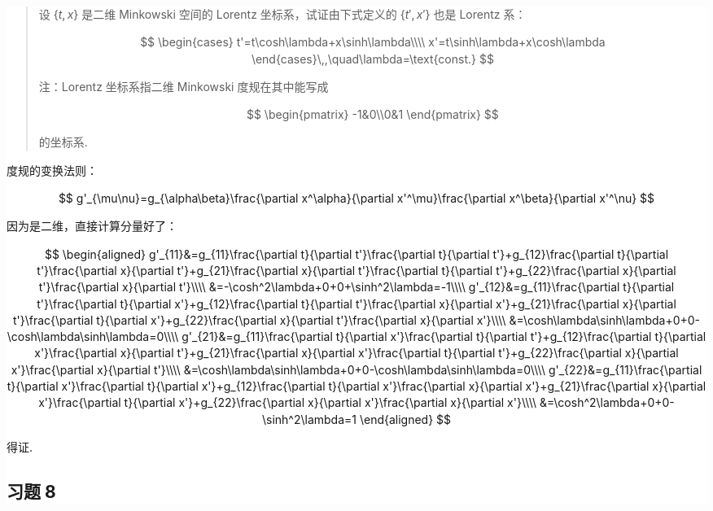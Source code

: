 > 设 $\{t,x\}$ 是二维 Minkowski 空间的 Lorentz 坐标系，试证由下式定义的 $\{t',x'\}$ 也是 Lorentz 系：
>
> $$
> \begin{cases}
> t'=t\cosh\lambda+x\sinh\lambda\\\\
> x'=t\sinh\lambda+x\cosh\lambda
> \end{cases}\,,\quad\lambda=\text{const.}
> $$
>
> 注：Lorentz 坐标系指二维 Minkowski 度规在其中能写成
>
> $$
> \begin{pmatrix}
> -1&0\\0&1
> \end{pmatrix}
> $$
>
> 的坐标系.

度规的变换法则：

$$
g'_{\mu\nu}=g_{\alpha\beta}\frac{\partial x^\alpha}{\partial x'^\mu}\frac{\partial x^\beta}{\partial x'^\nu}
$$

因为是二维，直接计算分量好了：

$$
\begin{aligned}
g'_{11}&=g_{11}\frac{\partial t}{\partial t'}\frac{\partial t}{\partial t'}+g_{12}\frac{\partial t}{\partial t'}\frac{\partial x}{\partial t'}+g_{21}\frac{\partial x}{\partial t'}\frac{\partial t}{\partial t'}+g_{22}\frac{\partial x}{\partial t'}\frac{\partial x}{\partial t'}\\\\
&=-\cosh^2\lambda+0+0+\sinh^2\lambda=-1\\\\
g'_{12}&=g_{11}\frac{\partial t}{\partial t'}\frac{\partial t}{\partial x'}+g_{12}\frac{\partial t}{\partial t'}\frac{\partial x}{\partial x'}+g_{21}\frac{\partial x}{\partial t'}\frac{\partial t}{\partial x'}+g_{22}\frac{\partial x}{\partial t'}\frac{\partial x}{\partial x'}\\\\
&=\cosh\lambda\sinh\lambda+0+0-\cosh\lambda\sinh\lambda=0\\\\
g'_{21}&=g_{11}\frac{\partial t}{\partial x'}\frac{\partial t}{\partial t'}+g_{12}\frac{\partial t}{\partial x'}\frac{\partial x}{\partial t'}+g_{21}\frac{\partial x}{\partial x'}\frac{\partial t}{\partial t'}+g_{22}\frac{\partial x}{\partial x'}\frac{\partial x}{\partial t'}\\\\
&=\cosh\lambda\sinh\lambda+0+0-\cosh\lambda\sinh\lambda=0\\\\
g'_{22}&=g_{11}\frac{\partial t}{\partial x'}\frac{\partial t}{\partial x'}+g_{12}\frac{\partial t}{\partial x'}\frac{\partial x}{\partial x'}+g_{21}\frac{\partial x}{\partial x'}\frac{\partial t}{\partial x'}+g_{22}\frac{\partial x}{\partial x'}\frac{\partial x}{\partial x'}\\\\
&=\cosh^2\lambda+0+0-\sinh^2\lambda=1
\end{aligned}
$$

得证.

## 习题 8
